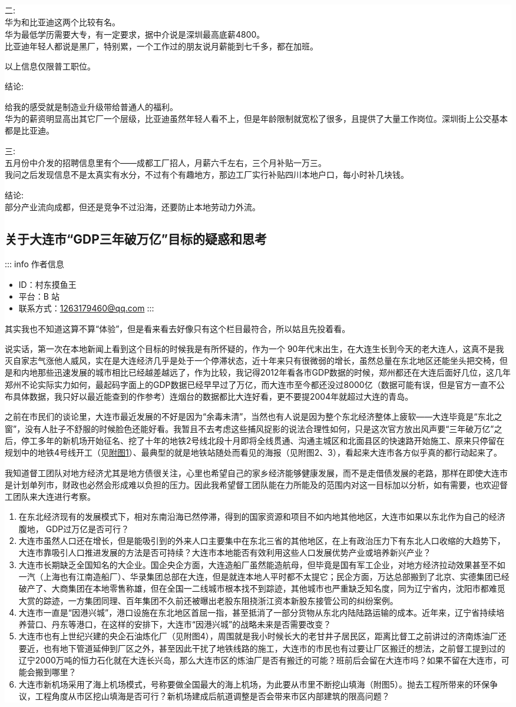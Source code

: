 二:  
华为和比亚迪这两个比较有名。  
华为最低学历需要大专，有一定要求，据中介说是深圳最高底薪4800。  
比亚迪年轻人都说是黑厂，特别累，一个工作过的朋友说月薪能到七千多，都在加班。  

以上信息仅限普工职位。

结论:

给我的感受就是制造业升级带给普通人的福利。  
华为的薪资明显高出其它厂一个层级，比亚迪虽然年轻人看不上，但是年龄限制就宽松了很多，且提供了大量工作岗位。深圳街上公交基本都是比亚迪。

三:  
五月份中介发的招聘信息里有个——成都工厂招人，月薪六千左右，三个月补贴一万三。  
我问之后发现信息不是太真实有水分，不过有个有趣地方，那边工厂实行补贴四川本地户口，每小时补几块钱。

结论:  
部分产业流向成都，但还是竞争不过沿海，还要防止本地劳动力外流。


## 关于大连市“GDP三年破万亿”目标的疑惑和思考

::: info 作者信息
- ID：村东摸鱼王
- 平台：B 站
- 联系方式：1263179460@qq.com
:::

其实我也不知道这算不算“体验”，但是看来看去好像只有这个栏目最符合，所以姑且先投着看。

说实话，第一次在本地新闻上看到这个目标的时候我是有所怀疑的，作为一个 90年代末出生，在大连生长到今天的老大连人，这真不是我灭自家志气涨他人威风，实在是大连经济几乎是处于一个停滞状态，近十年来只有很微弱的增长，虽然总量在东北地区还能坐头把交椅，但是和内地那些迅速发展的城市相比已经越差越远了，作为比较，我记得2012年看各市GDP数据的时候，郑州都还在大连后面好几位，这几年郑州不论实际实力如何，最起码字面上的GDP数据已经早早过了万亿，而大连市至今都还没过8000亿（数据可能有误，但是官方一直不公布具体数据，我只好以最近能查到的作参考）连烟台的数据都比大连好看，更不要提2004年就超过大连的青岛。

之前在市民们的谈论里，大连市最近发展的不好是因为“余毒未清”，当然也有人说是因为整个东北经济整体上疲软——大连毕竟是“东北之窗”，没有人肚子不舒服的时候脸色还能好看。我暂且不去考虑这些捕风捉影的说法合理性如何，只是这次官方放出风声要“三年破万亿”之后，停工多年的新机场开始征名、挖了十年的地铁2号线北段十月即将全线贯通、沟通主城区和北面县区的快速路开始施工、原来只停留在规划中的地铁4号线开工（见[附图1](#附图1：摄于松江路站，未来将与现有1号线换乘)）、最典型的就是地铁站随处而看见的海报（见附图2、3），看起来大连市各方似乎真的都行动起来了。

我知道督工团队对地方经济尤其是地方债很关注，心里也希望自己的家乡经济能够健康发展，而不是走借债发展的老路，那样在即使大连市是计划单列市，财政也必然会形成难以负担的压力。因此我希望督工团队能在力所能及的范围内对这一目标加以分析，如有需要，也欢迎督工团队来大连进行考察。

1. 在东北经济现有的发展模式下，相对东南沿海已然停滞，得到的国家资源和项目不如内地其他地区，大连市如果以东北作为自己的经济腹地，
GDP过万亿是否可行？
2. 大连市虽然人口还在增长，但是能吸引到的外来人口主要集中在东北三省的其他地区，在上有政治压力下有东北人口收缩的大趋势下，大连市靠吸引人口推进发展的方法是否可持续？大连市本地能否有效利用这些人口发展优势产业或培养新兴产业？
3. 大连市长期缺乏全国知名的大企业。国企央企方面，大连造船厂虽然能造航母，但毕竟是国有军工企业，对地方经济拉动效果甚至不如一汽（上海也有江南造船厂）、华录集团总部在大连，但是就连本地人平时都不太提它；民企方面，万达总部搬到了北京、实德集团已经破产了、大商集团在本地零售称雄，但在全国一二线城市根本找不到踪迹，其他城市也严重缺乏知名度，同为辽宁省内，沈阳市都难觅大赏的踪迹，一方集团同理、百年集团不久前还被曝出老股东阻挠浙江资本新股东接管公司的纠纷案例。
4. 大连市一直是“因港兴城”，港口设施在东北地区首屈一指，甚至抵消了一部分货物从东北内陆陆路运输的成本。近年来，辽宁省持续培养营口、丹东等港口，在这样的安排下，大连市“因港兴城”的战略未来是否需要改变？
5. 大连市也有上世纪兴建的央企石油炼化厂（见附图4），周围就是我小时候长大的老甘井子居民区，距离比督工之前讲过的济南炼油厂还要近，也有地下管道延伸到厂区之外，甚至因此干扰了地铁线路的施工，大连市的市民也有过要让厂区搬迁的想法，之前督工提到过的辽宁2000万吨的恒力石化就在大连长兴岛，那么大连市区的炼油厂是否有搬迁的可能？班前后会留在大连市吗？如果不留在大连市，可能会搬到哪里？
6. 大连市新机场采用了海上机场模式，号称要做全国最大的海上机场，为此要从市里不断挖山填海（附图5）。抛去工程所带来的环保争议，工程角度从市区挖山填海是否可行？新机场建成后航道调整是否会带来市区内部建筑的限高问题？

